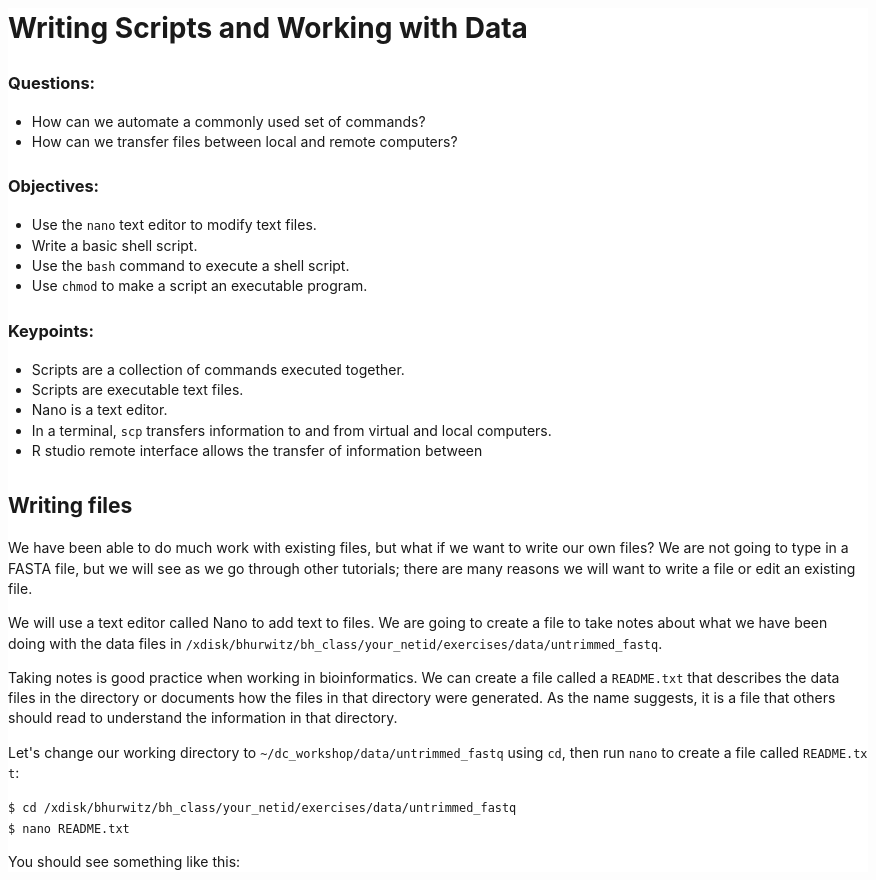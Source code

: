 # Writing Scripts and Working with Data

### Questions:
- How can we automate a commonly used set of commands?
- How can we transfer files between local and remote computers?

### Objectives:
- Use the `nano` text editor to modify text files.
- Write a basic shell script.
- Use the `bash` command to execute a shell script.
- Use `chmod` to make a script an executable program.

### Keypoints:
- Scripts are a collection of commands executed together.
- Scripts are executable text files.
- Nano is a text editor.
- In a terminal, `scp` transfers information to and from virtual and local computers.
- R studio remote interface allows the transfer of information between 


## Writing files

We have been able to do much work with existing files, but what if we want to write our own files? We are not going to type in a FASTA file, but we will see as we go through other tutorials; there are many reasons we will want to write a file or edit an existing file.

We will use a text editor called Nano to add text to files. We are going to create a file to take notes about what we have been doing with the data files in `/xdisk/bhurwitz/bh_class/your_netid/exercises/data/untrimmed_fastq`.

Taking notes is good practice when working in bioinformatics. We can create a file called a `README.txt` that describes the data files in the directory or documents how the files in that directory were generated. As the name suggests, it is a file that others should read to understand the information in that directory.

Let's change our working directory to `~/dc_workshop/data/untrimmed_fastq` using `cd`,
then run `nano` to create a file called `README.txt`:

```
$ cd /xdisk/bhurwitz/bh_class/your_netid/exercises/data/untrimmed_fastq
$ nano README.txt
```

You should see something like this: 

<a href="../fig/02-05-01.png">